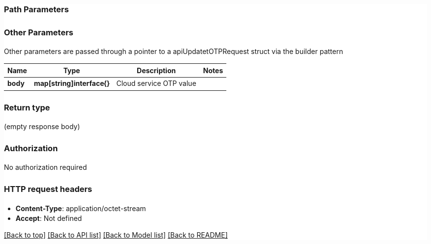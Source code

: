 ### Path Parameters



### Other Parameters

Other parameters are passed through a pointer to a apiUpdatetOTPRequest struct via the builder pattern


Name | Type | Description  | Notes
------------- | ------------- | ------------- | -------------
 **body** | **map[string]interface{}** | Cloud service OTP value | 

### Return type

 (empty response body)

### Authorization

No authorization required

### HTTP request headers

- **Content-Type**: application/octet-stream
- **Accept**: Not defined

[[Back to top]](#) [[Back to API list]](../README.md#documentation-for-api-endpoints)
[[Back to Model list]](../README.md#documentation-for-models)
[[Back to README]](../README.md)

